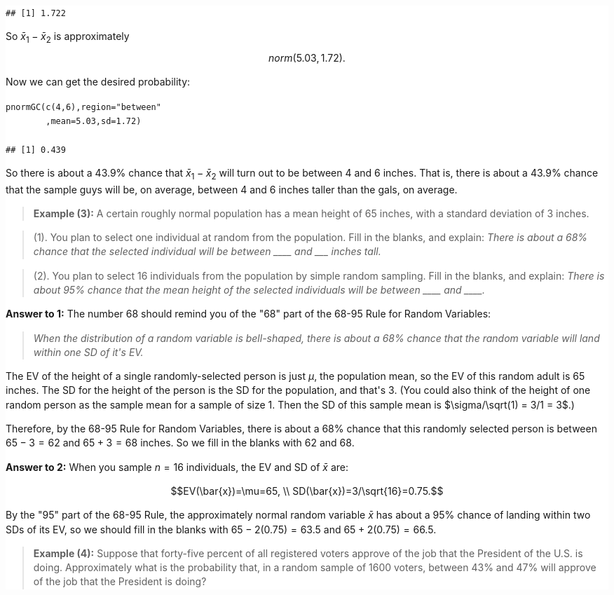     ## [1] 1.722

 
 
So $\bar{x}_1-\bar{x}_2$ is approximately
$$norm(5.03,1.72).$$
 
Now we can get the desired probability:
 

    pnormGC(c(4,6),region="between"
            ,mean=5.03,sd=1.72)

    ## [1] 0.439

 
 
So there is about a 43.9% chance that $\bar{x}_1-\bar{x}_2$ will turn out to be between 4 and 6 inches.  That is, there is about a 43.9% chance that the sample guys will be, on average, between 4 and 6 inches taller than the gals, on average.
 
 
 
  >**Example (3):**  A certain roughly normal population has a mean height of 65 inches, with a standard deviation of 3 inches.
 
  >(1). You plan to select one individual at random from the population.  Fill in the blanks, and explain:  *There is about a 68% chance that the selected individual will be between ____ and ___ inches tall.*
 
  >(2).  You plan to select 16 individuals from the population by simple random sampling.  Fill in the blanks, and explain:  *There is about 95% chance that the mean height of the selected individuals will be between ____ and ____.*
 
**Answer to 1:**  The number 68 should remind you of the "68" part of the 68-95 Rule for Random Variables:
 
  >*When the distribution of a random variable is bell-shaped, there is about a 68% chance that the random variable will land within one SD of it's EV.*
  
The EV of the height of a single randomly-selected person is just $\mu$, the population mean, so the EV of this random adult is 65 inches.  The SD for the height of the person is the SD for the population, and that's 3.  (You could also think of the height of one random person as the sample mean for a sample of size 1.  Then the SD of this sample mean is $\sigma/\sqrt(1) = 3/1 = 3$.)
 
Therefore, by the 68-95 Rule for Random Variables, there is about a 68% chance that this randomly selected person is between $65-3=62$ and $65+3=68$ inches.  So we fill in the blanks with 62 and 68.
 
**Answer to 2:**  When you sample $n=16$ individuals, the EV and SD of $\bar{x}$ are:
 
$$EV(\bar{x})=\mu=65, \\
SD(\bar{x})=3/\sqrt{16}=0.75.$$
 
By the "95" part of the 68-95 Rule, the approximately normal random variable $\bar{x}$ has about a 95% chance of landing within two SDs of its EV, so we should fill in the blanks with $65-2(0.75)=63.5$ and $65+2(0.75)=66.5$.
 
  >**Example (4):**  Suppose that forty-five percent of all registered voters approve of the job that the President of the U.S. is doing.  Approximately what is the probability that, in a random sample of 1600 voters, between 43% and 47% will approve of the job that the President is doing?
 